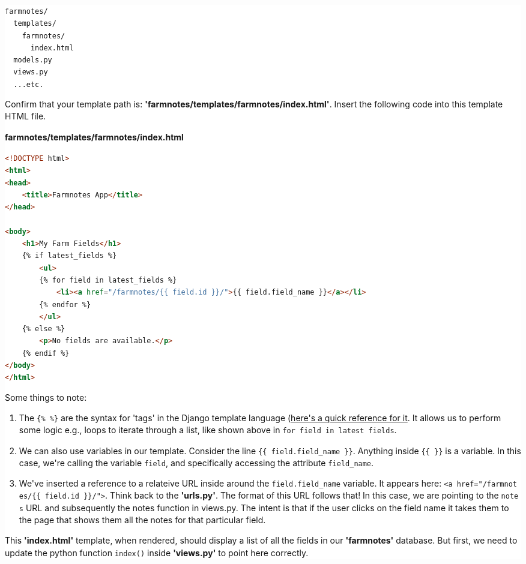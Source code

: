 ```
farmnotes/
  templates/
    farmnotes/
      index.html
  models.py
  views.py
  ...etc.
```

Confirm that your template path is: **'farmnotes/templates/farmnotes/index.html'**. Insert the following code into this template HTML file.

**farmnotes/templates/farmnotes/index.html**
```HTML
<!DOCTYPE html>
<html>
<head>
    <title>Farmnotes App</title>
</head>

<body>
    <h1>My Farm Fields</h1>
    {% if latest_fields %}
        <ul>
        {% for field in latest_fields %}
            <li><a href="/farmnotes/{{ field.id }}/">{{ field.field_name }}</a></li>
        {% endfor %}
        </ul>
    {% else %}
        <p>No fields are available.</p>
    {% endif %}
</body>
</html>

```
Some things to note:
1. The `{% %}` are the syntax for 'tags' in the Django template language ([here's a quick reference for it](https://docs.djangoproject.com/en/3.2/ref/templates/language/). It allows us to perform some logic e.g., loops to iterate through a list, like shown above in `for field in latest fields`. 

2. We can also use variables in our template. Consider the line `{{ field.field_name }}`. Anything inside `{{ }}` is a variable. In this case, we're calling the variable `field`, and specifically accessing the attribute `field_name`.

3. We've inserted a reference to a relateive URL inside around the `field.field_name` variable. It appears here: `<a href="/farmnotes/{{ field.id }}/">`. Think back to the **'urls.py'**. The format of this URL follows that! In this case, we are pointing to the `notes` URL and subsequently the notes function in views.py. The intent is that if the user clicks on the field name it takes them to the page that shows them all the notes for that particular field.

This **'index.html'** template, when rendered, should display a list of all the fields in our **'farmnotes'** database. But first, we need to update the python function `index()` inside **'views.py'** to point here correctly. 
